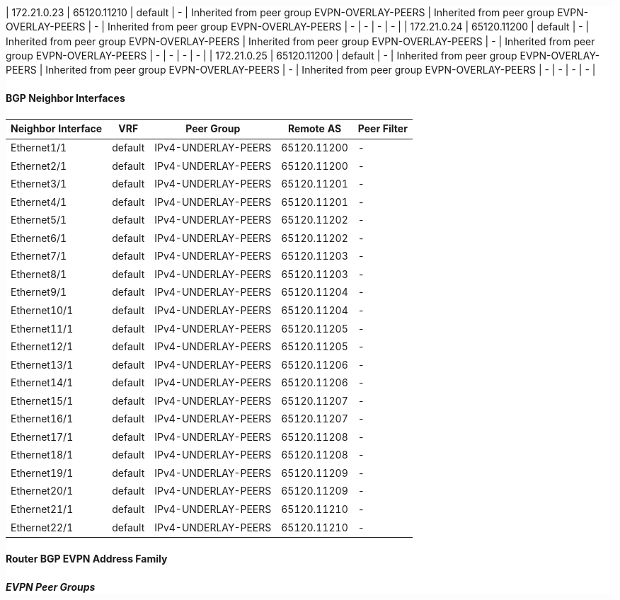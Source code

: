 | 172.21.0.23 | 65120.11210 | default | - | Inherited from peer group EVPN-OVERLAY-PEERS | Inherited from peer group EVPN-OVERLAY-PEERS | - | Inherited from peer group EVPN-OVERLAY-PEERS | - | - | - | - |
| 172.21.0.24 | 65120.11200 | default | - | Inherited from peer group EVPN-OVERLAY-PEERS | Inherited from peer group EVPN-OVERLAY-PEERS | - | Inherited from peer group EVPN-OVERLAY-PEERS | - | - | - | - |
| 172.21.0.25 | 65120.11200 | default | - | Inherited from peer group EVPN-OVERLAY-PEERS | Inherited from peer group EVPN-OVERLAY-PEERS | - | Inherited from peer group EVPN-OVERLAY-PEERS | - | - | - | - |

#### BGP Neighbor Interfaces

| Neighbor Interface | VRF | Peer Group | Remote AS | Peer Filter |
| ------------------ | --- | ---------- | --------- | ----------- |
| Ethernet1/1 | default | IPv4-UNDERLAY-PEERS | 65120.11200 | - |
| Ethernet2/1 | default | IPv4-UNDERLAY-PEERS | 65120.11200 | - |
| Ethernet3/1 | default | IPv4-UNDERLAY-PEERS | 65120.11201 | - |
| Ethernet4/1 | default | IPv4-UNDERLAY-PEERS | 65120.11201 | - |
| Ethernet5/1 | default | IPv4-UNDERLAY-PEERS | 65120.11202 | - |
| Ethernet6/1 | default | IPv4-UNDERLAY-PEERS | 65120.11202 | - |
| Ethernet7/1 | default | IPv4-UNDERLAY-PEERS | 65120.11203 | - |
| Ethernet8/1 | default | IPv4-UNDERLAY-PEERS | 65120.11203 | - |
| Ethernet9/1 | default | IPv4-UNDERLAY-PEERS | 65120.11204 | - |
| Ethernet10/1 | default | IPv4-UNDERLAY-PEERS | 65120.11204 | - |
| Ethernet11/1 | default | IPv4-UNDERLAY-PEERS | 65120.11205 | - |
| Ethernet12/1 | default | IPv4-UNDERLAY-PEERS | 65120.11205 | - |
| Ethernet13/1 | default | IPv4-UNDERLAY-PEERS | 65120.11206 | - |
| Ethernet14/1 | default | IPv4-UNDERLAY-PEERS | 65120.11206 | - |
| Ethernet15/1 | default | IPv4-UNDERLAY-PEERS | 65120.11207 | - |
| Ethernet16/1 | default | IPv4-UNDERLAY-PEERS | 65120.11207 | - |
| Ethernet17/1 | default | IPv4-UNDERLAY-PEERS | 65120.11208 | - |
| Ethernet18/1 | default | IPv4-UNDERLAY-PEERS | 65120.11208 | - |
| Ethernet19/1 | default | IPv4-UNDERLAY-PEERS | 65120.11209 | - |
| Ethernet20/1 | default | IPv4-UNDERLAY-PEERS | 65120.11209 | - |
| Ethernet21/1 | default | IPv4-UNDERLAY-PEERS | 65120.11210 | - |
| Ethernet22/1 | default | IPv4-UNDERLAY-PEERS | 65120.11210 | - |

#### Router BGP EVPN Address Family

##### EVPN Peer Groups
